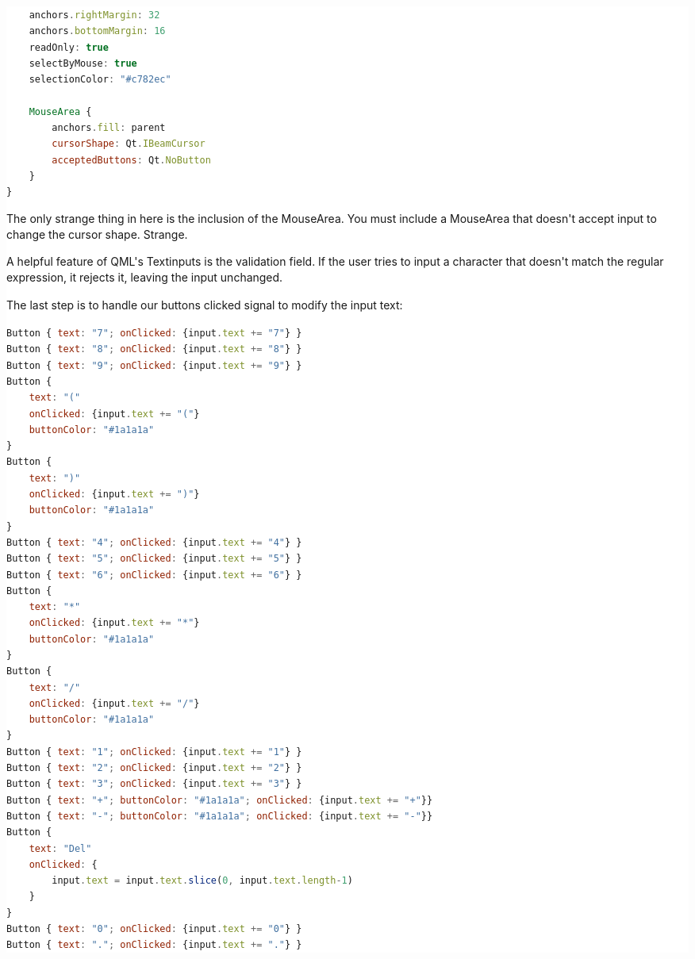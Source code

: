 ```qml
    anchors.rightMargin: 32
    anchors.bottomMargin: 16
    readOnly: true
    selectByMouse: true
    selectionColor: "#c782ec"

    MouseArea {
        anchors.fill: parent
        cursorShape: Qt.IBeamCursor
        acceptedButtons: Qt.NoButton
    }
}
```

The only strange thing in here is the inclusion of the MouseArea. You must include a MouseArea that doesn't accept input to change the cursor shape. Strange.

A helpful feature of QML's Textinputs is the validation field. If the user tries to input a character that doesn't match the regular expression, it rejects it,
leaving the input unchanged.

The last step is to handle our buttons clicked signal to modify the input text:

```qml
Button { text: "7"; onClicked: {input.text += "7"} }
Button { text: "8"; onClicked: {input.text += "8"} }
Button { text: "9"; onClicked: {input.text += "9"} }
Button {
    text: "("
    onClicked: {input.text += "("}
    buttonColor: "#1a1a1a"
}
Button {
    text: ")"
    onClicked: {input.text += ")"}
    buttonColor: "#1a1a1a"
}
Button { text: "4"; onClicked: {input.text += "4"} }
Button { text: "5"; onClicked: {input.text += "5"} }
Button { text: "6"; onClicked: {input.text += "6"} }
Button {
    text: "*"
    onClicked: {input.text += "*"}
    buttonColor: "#1a1a1a"
}
Button {
    text: "/"
    onClicked: {input.text += "/"}
    buttonColor: "#1a1a1a"
}
Button { text: "1"; onClicked: {input.text += "1"} }
Button { text: "2"; onClicked: {input.text += "2"} }
Button { text: "3"; onClicked: {input.text += "3"} }
Button { text: "+"; buttonColor: "#1a1a1a"; onClicked: {input.text += "+"}}
Button { text: "-"; buttonColor: "#1a1a1a"; onClicked: {input.text += "-"}}
Button {
    text: "Del"
    onClicked: {
        input.text = input.text.slice(0, input.text.length-1)
    }
}
Button { text: "0"; onClicked: {input.text += "0"} }
Button { text: "."; onClicked: {input.text += "."} }
```

